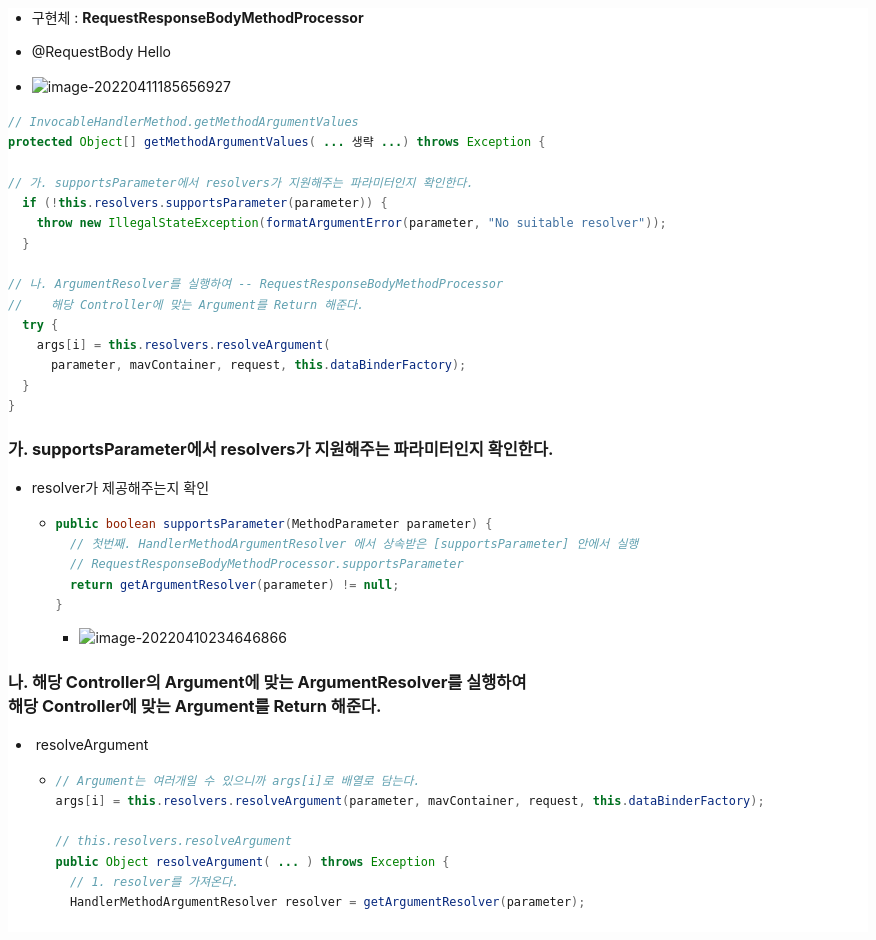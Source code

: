 - 구현체 : **RequestResponseBodyMethodProcessor**

- @RequestBody Hello

- <img width="712" alt="image-20220411185656927" src="https://user-images.githubusercontent.com/58017318/162987750-fb62f719-eff5-490d-8338-831063eaf23b.png">

  

```java
// InvocableHandlerMethod.getMethodArgumentValues
protected Object[] getMethodArgumentValues( ... 생략 ...) throws Exception {
	
// 가. supportsParameter에서 resolvers가 지원해주는 파라미터인지 확인한다.
  if (!this.resolvers.supportsParameter(parameter)) {
    throw new IllegalStateException(formatArgumentError(parameter, "No suitable resolver"));
  }
  
// 나. ArgumentResolver를 실행하여 -- RequestResponseBodyMethodProcessor
//    해당 Controller에 맞는 Argument를 Return 해준다.
  try {
    args[i] = this.resolvers.resolveArgument(
      parameter, mavContainer, request, this.dataBinderFactory);
  }
}
```



### 가. supportsParameter에서 resolvers가 지원해주는 파라미터인지 확인한다.

 - resolver가 제공해주는지 확인

   - ```java
     public boolean supportsParameter(MethodParameter parameter) {
       // 첫번째. HandlerMethodArgumentResolver 에서 상속받은 [supportsParameter] 안에서 실행
       // RequestResponseBodyMethodProcessor.supportsParameter
       return getArgumentResolver(parameter) != null;
     }
     ```

     - <img width="710" alt="image-20220410234646866" src="https://user-images.githubusercontent.com/58017318/162987866-83c87366-8328-43cb-81a8-bfcf4e72258b.png">



### 나. 해당 Controller의 Argument에 맞는 ArgumentResolver를 실행하여 <br>해당 Controller에 맞는 Argument를 Return 해준다.

- ​	resolveArgument

  - ```java
    // Argument는 여러개일 수 있으니까 args[i]로 배열로 담는다.
    args[i] = this.resolvers.resolveArgument(parameter, mavContainer, request, this.dataBinderFactory);
    
    // this.resolvers.resolveArgument
    public Object resolveArgument( ... ) throws Exception {
      // 1. resolver를 가져온다.
      HandlerMethodArgumentResolver resolver = getArgumentResolver(parameter);
      